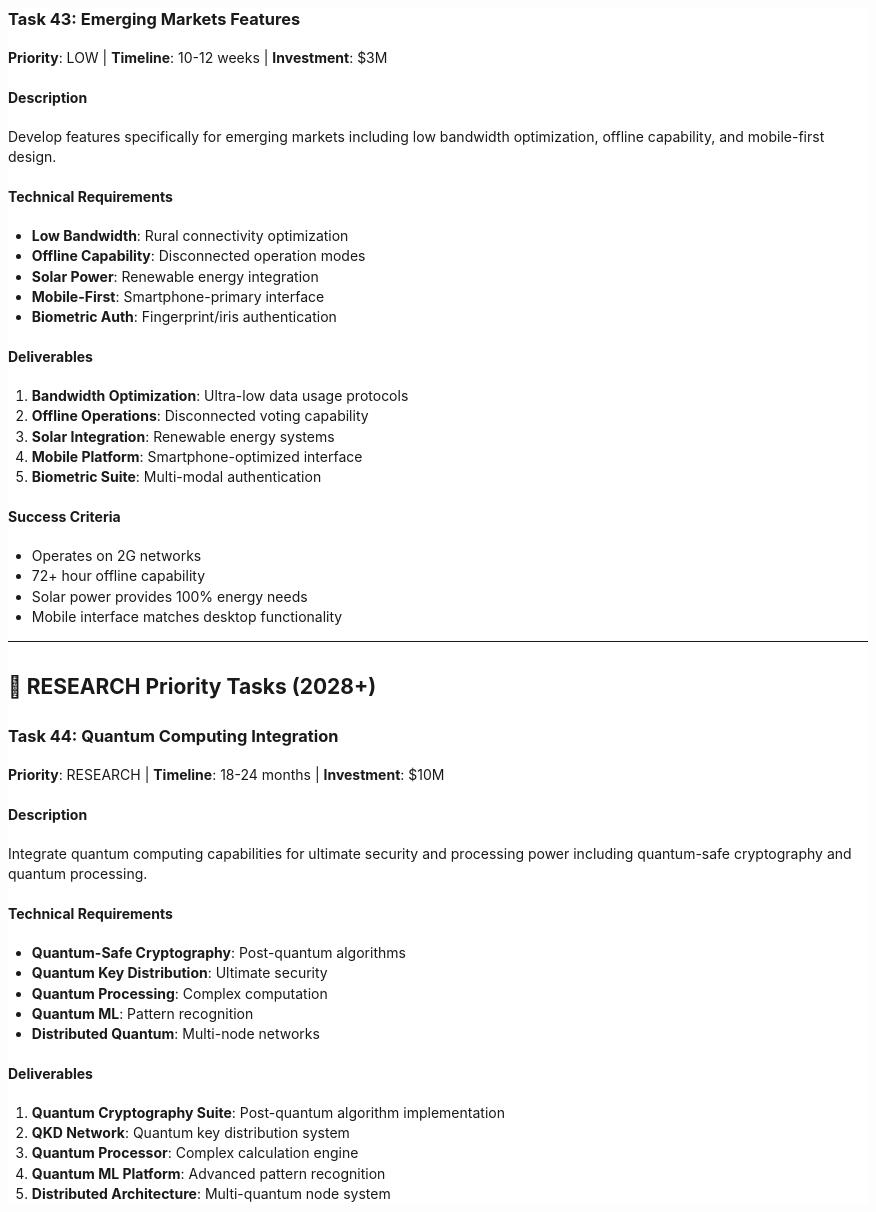 
### **Task 43: Emerging Markets Features**
**Priority**: LOW | **Timeline**: 10-12 weeks | **Investment**: $3M

#### **Description**
Develop features specifically for emerging markets including low bandwidth optimization, offline capability, and mobile-first design.

#### **Technical Requirements**
- **Low Bandwidth**: Rural connectivity optimization
- **Offline Capability**: Disconnected operation modes
- **Solar Power**: Renewable energy integration
- **Mobile-First**: Smartphone-primary interface
- **Biometric Auth**: Fingerprint/iris authentication

#### **Deliverables**
1. **Bandwidth Optimization**: Ultra-low data usage protocols
2. **Offline Operations**: Disconnected voting capability
3. **Solar Integration**: Renewable energy systems
4. **Mobile Platform**: Smartphone-optimized interface
5. **Biometric Suite**: Multi-modal authentication

#### **Success Criteria**
- Operates on 2G networks
- 72+ hour offline capability
- Solar power provides 100% energy needs
- Mobile interface matches desktop functionality

---

## 🔬 RESEARCH Priority Tasks (2028+)

### **Task 44: Quantum Computing Integration**
**Priority**: RESEARCH | **Timeline**: 18-24 months | **Investment**: $10M

#### **Description**
Integrate quantum computing capabilities for ultimate security and processing power including quantum-safe cryptography and quantum processing.

#### **Technical Requirements**
- **Quantum-Safe Cryptography**: Post-quantum algorithms
- **Quantum Key Distribution**: Ultimate security
- **Quantum Processing**: Complex computation
- **Quantum ML**: Pattern recognition
- **Distributed Quantum**: Multi-node networks

#### **Deliverables**
1. **Quantum Cryptography Suite**: Post-quantum algorithm implementation
2. **QKD Network**: Quantum key distribution system
3. **Quantum Processor**: Complex calculation engine
4. **Quantum ML Platform**: Advanced pattern recognition
5. **Distributed Architecture**: Multi-quantum node system
